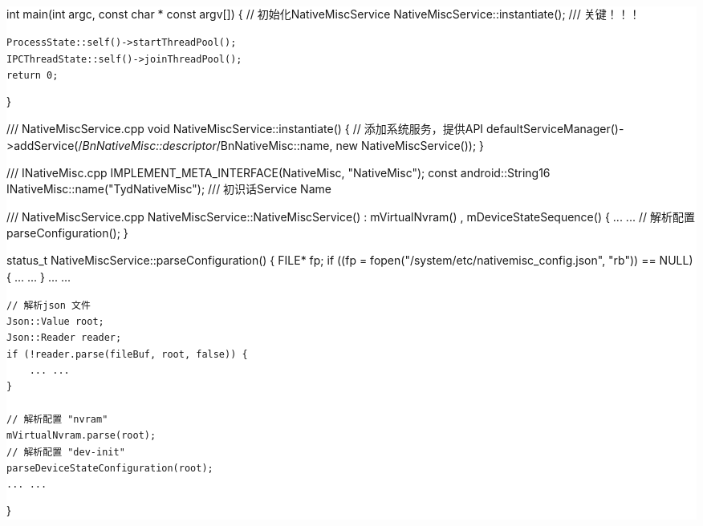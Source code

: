 int main(int argc, const char * const argv[])
{
  	// 初始化NativeMiscService
    NativeMiscService::instantiate();  /// 关键！！！
  
    ProcessState::self()->startThreadPool();
    IPCThreadState::self()->joinThreadPool();
    return 0;
}


///  NativeMiscService.cpp
void
NativeMiscService::instantiate()
{
  	// 添加系统服务，提供API
    defaultServiceManager()->addService(/*BnNativeMisc::descriptor*/BnNativeMisc::name,
            new NativeMiscService());
}

/// INativeMisc.cpp
IMPLEMENT_META_INTERFACE(NativeMisc, "NativeMisc");
const android::String16 INativeMisc::name("TydNativeMisc"); /// 初识话Service Name

/// NativeMiscService.cpp
NativeMiscService::NativeMiscService()
        : mVirtualNvram()
        , mDeviceStateSequence()
{
    ... ...
    // 解析配置
    parseConfiguration();
}

status_t
NativeMiscService::parseConfiguration()
{
    FILE* fp;
    if ((fp = fopen("/system/etc/nativemisc_config.json", "rb")) == NULL) {
       ... ...
    }
	... ...

    // 解析json 文件
    Json::Value root;
    Json::Reader reader;
    if (!reader.parse(fileBuf, root, false)) {
        ... ...
    }

  	// 解析配置 "nvram"
    mVirtualNvram.parse(root);
  	// 解析配置 "dev-init"
    parseDeviceStateConfiguration(root);
	... ...
}
